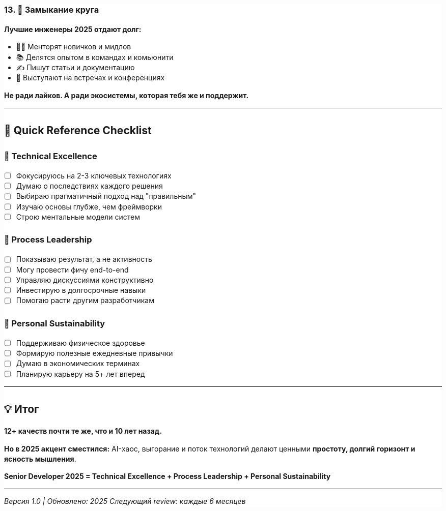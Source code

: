 
### 13. 🔄 Замыкание круга

**Лучшие инженеры 2025 отдают долг:**
- 👨‍🏫 Менторят новичков и мидлов
- 📚 Делятся опытом в командах и комьюнити
- ✍️ Пишут статьи и документацию
- 🎤 Выступают на встречах и конференциях

**Не ради лайков. А ради экосистемы, которая тебя же и поддержит.**

---

## 🎯 Quick Reference Checklist

### 🧠 Technical Excellence
- [ ] Фокусируюсь на 2-3 ключевых технологиях
- [ ] Думаю о последствиях каждого решения
- [ ] Выбираю прагматичный подход над "правильным"
- [ ] Изучаю основы глубже, чем фреймворки
- [ ] Строю ментальные модели систем

### 🚀 Process Leadership
- [ ] Показываю результат, а не активность
- [ ] Могу провести фичу end-to-end
- [ ] Управляю дискуссиями конструктивно
- [ ] Инвестирую в долгосрочные навыки
- [ ] Помогаю расти другим разработчикам

### 💪 Personal Sustainability  
- [ ] Поддерживаю физическое здоровье
- [ ] Формирую полезные ежедневные привычки
- [ ] Думаю в экономических терминах
- [ ] Планирую карьеру на 5+ лет вперед

---

## 💡 Итог

**12+ качеств почти те же, что и 10 лет назад.**

**Но в 2025 акцент сместился:** AI-хаос, выгорание и поток технологий делают ценными **простоту, долгий горизонт и ясность мышления**.

**Senior Developer 2025 = Technical Excellence + Process Leadership + Personal Sustainability**

---

*Версия 1.0 | Обновлено: 2025*
*Следующий review: каждые 6 месяцев*
